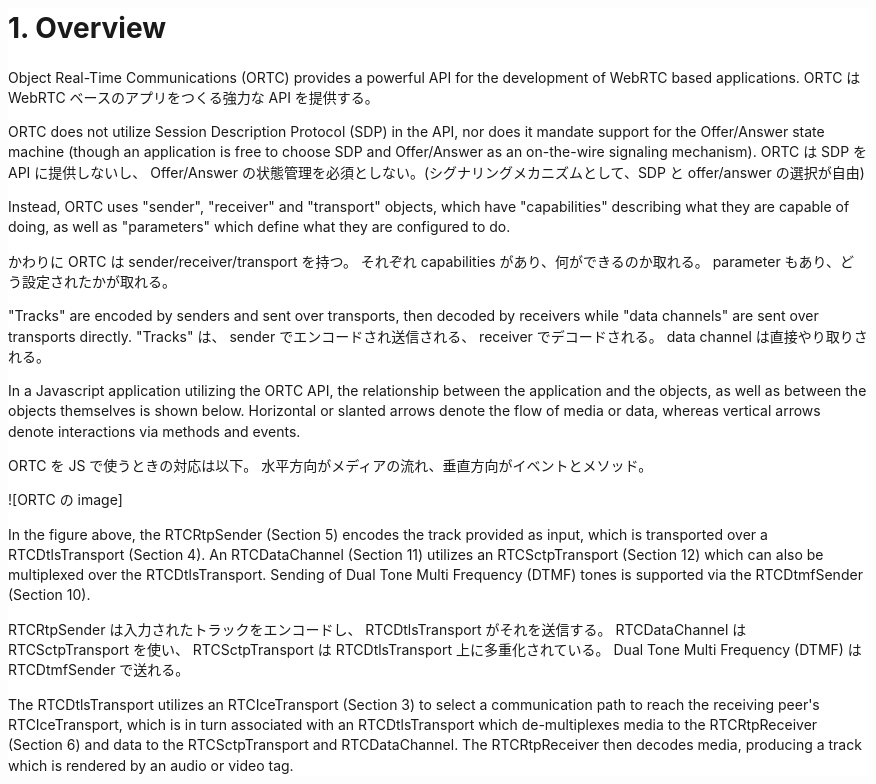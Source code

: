 # 1. Overview

Object Real-Time Communications (ORTC) provides a powerful API for the development of WebRTC based applications.
ORTC は WebRTC ベースのアプリをつくる強力な API を提供する。

ORTC does not utilize Session Description Protocol (SDP) in the API,
nor does it mandate support for the Offer/Answer state machine (though an application is free to choose SDP and Offer/Answer as an on-the-wire signaling mechanism).
ORTC は SDP を API に提供しないし、 Offer/Answer の状態管理を必須としない。(シグナリングメカニズムとして、SDP と offer/answer の選択が自由)

Instead, ORTC uses "sender", "receiver" and "transport" objects,
which have "capabilities" describing what they are capable of doing,
as well as "parameters" which define what they are configured to do.

かわりに ORTC は sender/receiver/transport を持つ。
それぞれ capabilities があり、何ができるのか取れる。
parameter もあり、どう設定されたかが取れる。

"Tracks" are encoded by senders and sent over transports,
then decoded by receivers while "data channels" are sent over transports directly.
"Tracks" は、 sender でエンコードされ送信される、 receiver でデコードされる。
data channel は直接やり取りされる。

In a Javascript application utilizing the ORTC API,
the relationship between the application and the objects,
as well as between the objects themselves is shown below.
Horizontal or slanted arrows denote the flow of media or data,
whereas vertical arrows denote interactions via methods and events.

ORTC を JS で使うときの対応は以下。
水平方向がメディアの流れ、垂直方向がイベントとメソッド。


![ORTC の image]


In the figure above, the RTCRtpSender (Section 5) encodes the track provided as input, which is transported over a RTCDtlsTransport (Section 4).
An RTCDataChannel (Section 11) utilizes an RTCSctpTransport (Section 12) which can also be multiplexed over the RTCDtlsTransport.
Sending of Dual Tone Multi Frequency (DTMF) tones is supported via the RTCDtmfSender (Section 10).

RTCRtpSender は入力されたトラックをエンコードし、
RTCDtlsTransport がそれを送信する。
RTCDataChannel は RTCSctpTransport を使い、 RTCSctpTransport は RTCDtlsTransport 上に多重化されている。
Dual Tone Multi Frequency (DTMF) は RTCDtmfSender で送れる。

The RTCDtlsTransport utilizes an RTCIceTransport (Section 3) to select a communication path to reach the receiving peer's RTCIceTransport,
which is in turn associated with an RTCDtlsTransport which de-multiplexes media to the RTCRtpReceiver (Section 6)
and data to the RTCSctpTransport and RTCDataChannel.
The RTCRtpReceiver then decodes media, producing a track which is rendered by an audio or video tag.
